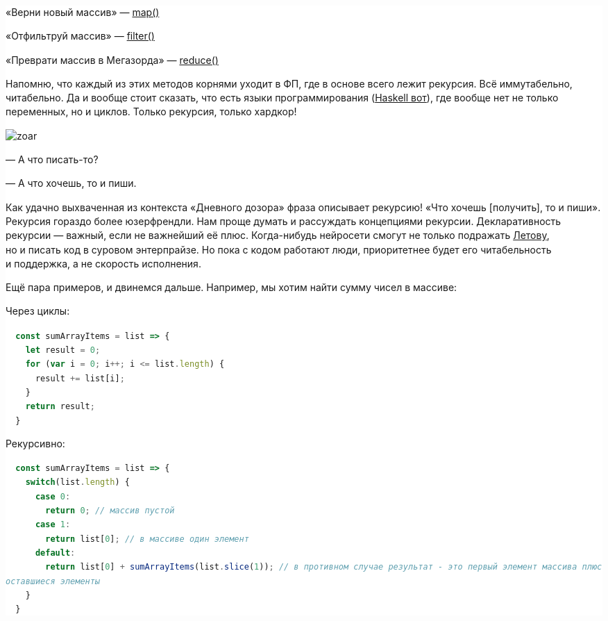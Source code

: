 «Верни новый массив» — [map()](https://developer.mozilla.org/ru/docs/Web/JavaScript/Reference/Global_Objects/Array/map)

«Отфильтруй массив» — [filter()](https://developer.mozilla.org/ru/docs/Web/JavaScript/Reference/Global_Objects/Array/filter)

«Преврати массив в Мегазорда» — [reduce()](https://developer.mozilla.org/ru/docs/Web/JavaScript/Reference/Global_Objects/Array/reduce)

Напомню, что каждый из этих методов корнями уходит в ФП, где в основе всего лежит рекурсия. Всё иммутабельно, читабельно. Да и вообще стоит сказать, что есть языки программирования ([Haskell вот](https://ru.wikipedia.org/wiki/Haskell)), где вообще нет не только переменных, но и циклов. Только рекурсия, только хардкор!

<Img imageName='zoar' alt='zoar'>

<Note>
<p>
	— А что писать-то?
</p>
<p>
	— А что хочешь, то и пиши.
</p>
</Note>

Как удачно выхваченная из контекста «Дневного дозора» фраза описывает рекурсию! «Что хочешь [получить], то и пиши». Рекурсия гораздо более юзерфрендли. Нам проще думать и рассуждать концепциями рекурсии. Декларативность рекурсии — важный, если не важнейший её плюс. Когда-нибудь нейросети смогут не только подражать [Летову](https://music.yandex.ru/artist/4445922), но и писать код в суровом энтерпрайзе. Но пока с кодом работают люди, приоритетнее будет его читабельность и поддержка, а не скорость исполнения.

Ещё пара примеров, и двинемся дальше. Например, мы хотим найти сумму чисел в массиве:

Через циклы:

```js
  const sumArrayItems = list => {
    let result = 0;
    for (var i = 0; i++; i <= list.length) {
      result += list[i];
    }
    return result;
  }
```

Рекурсивно:

```js
  const sumArrayItems = list => {
    switch(list.length) {
      case 0:
        return 0; // массив пустой
      case 1:
        return list[0]; // в массиве один элемент
      default:
        return list[0] + sumArrayItems(list.slice(1)); // в противном случае результат - это первый элемент массива плюс оставшиеся элементы
    }
  }
```
